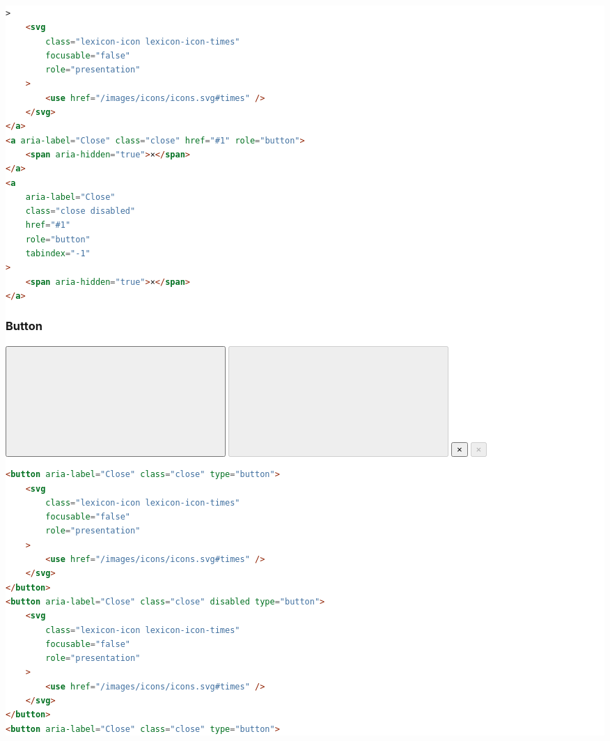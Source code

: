 ```html
>
	<svg
		class="lexicon-icon lexicon-icon-times"
		focusable="false"
		role="presentation"
	>
		<use href="/images/icons/icons.svg#times" />
	</svg>
</a>
<a aria-label="Close" class="close" href="#1" role="button">
	<span aria-hidden="true">×</span>
</a>
<a
	aria-label="Close"
	class="close disabled"
	href="#1"
	role="button"
	tabindex="-1"
>
	<span aria-hidden="true">×</span>
</a>
```

### Button

<div class="sheet-example">
	<button aria-label="Close" class="close" type="button">
		<svg class="lexicon-icon lexicon-icon-times" focusable="false" role="presentation">
			<use href="/images/icons/icons.svg#times" />
		</svg>
	</button>
	<button aria-label="Close" class="close" disabled type="button">
		<svg class="lexicon-icon lexicon-icon-times" focusable="false" role="presentation">
			<use href="/images/icons/icons.svg#times" />
		</svg>
	</button>
	<button aria-label="Close" class="close" type="button">
		<span aria-hidden="true">×</span>
	</button>
	<button aria-label="Close" class="close" disabled type="button">
		<span aria-hidden="true">×</span>
	</button>
</div>

```html
<button aria-label="Close" class="close" type="button">
	<svg
		class="lexicon-icon lexicon-icon-times"
		focusable="false"
		role="presentation"
	>
		<use href="/images/icons/icons.svg#times" />
	</svg>
</button>
<button aria-label="Close" class="close" disabled type="button">
	<svg
		class="lexicon-icon lexicon-icon-times"
		focusable="false"
		role="presentation"
	>
		<use href="/images/icons/icons.svg#times" />
	</svg>
</button>
<button aria-label="Close" class="close" type="button">
```